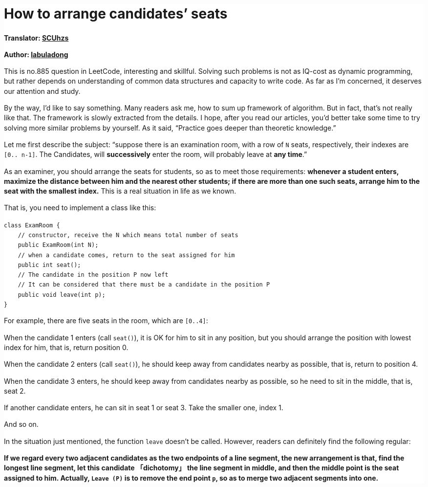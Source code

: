 How to arrange candidates’ seats
================================

**Translator: [SCUhzs](https://github.com/HuangZiSheng001)**

**Author: [labuladong](https://github.com/labuladong)**

This is no.885 question in LeetCode, interesting and skillful. Solving such problems is not as IQ-cost as dynamic programming, but rather depends on understanding of common data structures and capacity to write code. As far as I’m concerned, it deserves our attention and study.

By the way, I’d like to say something. Many readers ask me, how to sum up framework of algorithm. But in fact, that’s not really like that. The framework is slowly extracted from the details. I hope, after you read our articles, you’d better take some time to try solving more similar problems by yourself. As it said, “Practice goes deeper than theoretic knowledge.”

Let me first describe the subject: “suppose there is an examination room, with a row of `N` seats, respectively, their indexes are `[0.. n-1]`. The Candidates, will **successively** enter the room, will probably leave at **any time**.”

As an examiner, you should arrange the seats for students, so as to meet those requirements: **whenever a student enters, maximize the distance between him and the nearest other students; if there are more than one such seats, arrange him to the seat with the smallest index.** This is a real situation in life as we known.

That is, you need to implement a class like this:

    class ExamRoom {
        // constructor, receive the N which means total number of seats  
        public ExamRoom(int N);
        // when a candidate comes, return to the seat assigned for him
        public int seat();
        // The candidate in the position P now left
        // It can be considered that there must be a candidate in the position P
        public void leave(int p);
    }

For example, there are five seats in the room, which are `[0..4]`:

When the candidate 1 enters (call `seat()`), it is OK for him to sit in any position, but you should arrange the position with lowest index for him, that is, return position 0.

When the candidate 2 enters (call `seat()`), he should keep away from candidates nearby as possible, that is, return to position 4.

When the candidate 3 enters, he should keep away from candidates nearby as possible, so he need to sit in the middle, that is, seat 2.

If another candidate enters, he can sit in seat 1 or seat 3. Take the smaller one, index 1.

And so on.

In the situation just mentioned, the function `leave` doesn’t be called. However, readers can definitely find the following regular:

**If we regard every two adjacent candidates as the two endpoints of a line segment, the new arrangement is that, find the longest line segment, let this candidate 「dichotomy」 the line segment in middle, and then the middle point is the seat assigned to him. Actually, `Leave (P)` is to remove the end point `p`, so as to merge two adjacent segments into one.**
